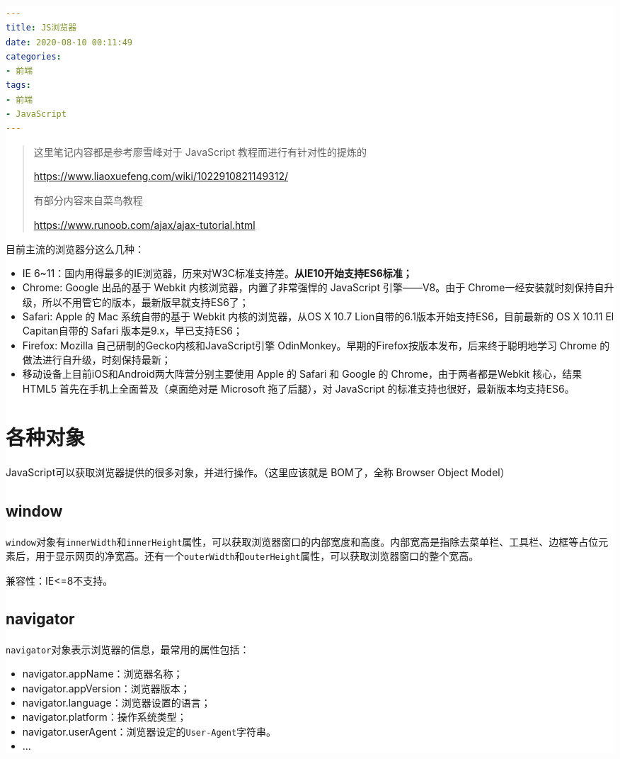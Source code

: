 ```yaml
---
title: JS浏览器
date: 2020-08-10 00:11:49
categories: 
- 前端
tags:
- 前端
- JavaScript
---
```


> 这里笔记内容都是参考廖雪峰对于 JavaScript 教程而进行有针对性的提炼的
>
> https://www.liaoxuefeng.com/wiki/1022910821149312/
>
> 有部分内容来自菜鸟教程
>
> https://www.runoob.com/ajax/ajax-tutorial.html



目前主流的浏览器分这么几种：

- IE 6~11：国内用得最多的IE浏览器，历来对W3C标准支持差。**从IE10开始支持ES6标准；**
- Chrome: Google 出品的基于 Webkit 内核浏览器，内置了非常强悍的 JavaScript 引擎——V8。由于 Chrome一经安装就时刻保持自升级，所以不用管它的版本，最新版早就支持ES6了；
- Safari: Apple 的 Mac 系统自带的基于 Webkit 内核的浏览器，从OS X 10.7 Lion自带的6.1版本开始支持ES6，目前最新的 OS X 10.11 El Capitan自带的 Safari 版本是9.x，早已支持ES6；
- Firefox: Mozilla 自己研制的Gecko内核和JavaScript引擎 OdinMonkey。早期的Firefox按版本发布，后来终于聪明地学习 Chrome 的做法进行自升级，时刻保持最新；
- 移动设备上目前iOS和Android两大阵营分别主要使用 Apple 的 Safari 和 Google 的 Chrome，由于两者都是Webkit 核心，结果 HTML5 首先在手机上全面普及（桌面绝对是 Microsoft 拖了后腿），对 JavaScript 的标准支持也很好，最新版本均支持ES6。



# 各种对象

JavaScript可以获取浏览器提供的很多对象，并进行操作。（这里应该就是 BOM了，全称 Browser Object Model）

 ## window

`window`对象有`innerWidth`和`innerHeight`属性，可以获取浏览器窗口的内部宽度和高度。内部宽高是指除去菜单栏、工具栏、边框等占位元素后，用于显示网页的净宽高。还有一个`outerWidth`和`outerHeight`属性，可以获取浏览器窗口的整个宽高。

兼容性：IE<=8不支持。



## navigator

`navigator`对象表示浏览器的信息，最常用的属性包括：

- navigator.appName：浏览器名称；
- navigator.appVersion：浏览器版本；
- navigator.language：浏览器设置的语言；
- navigator.platform：操作系统类型；
- navigator.userAgent：浏览器设定的`User-Agent`字符串。
- ...

